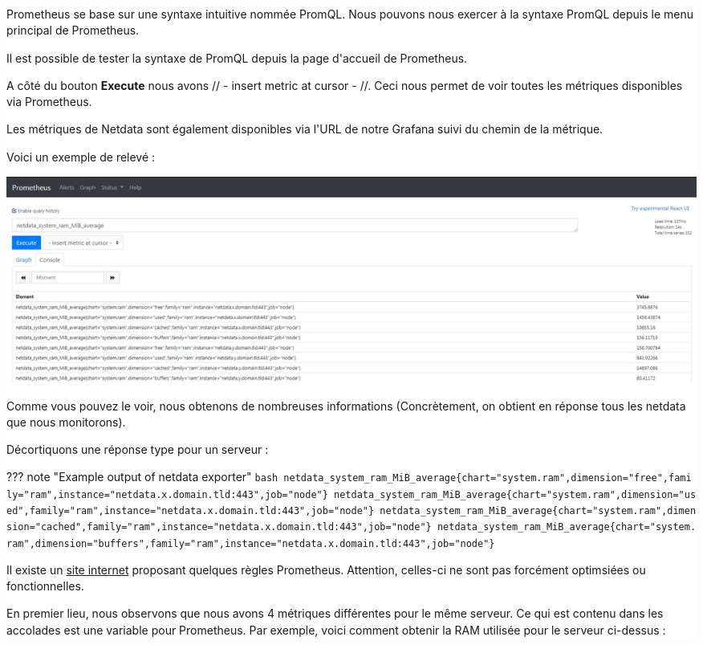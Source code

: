 Prometheus se base sur une syntaxe intuitive nommée PromQL. Nous pouvons
nous exercer à la syntaxe PromQL depuis le menu principal de Prometheus.

Il est possible de tester la syntaxe de PromQL depuis la page d'accueil
de Prometheus.

A côté du bouton **Execute** nous avons // - insert metric at cursor -
//. Ceci nous permet de voir toutes les métriques disponibles via
Prometheus.

Les métriques de Netdata sont également disponibles via l'URL de notre
Grafana suivi du chemin de la métrique.

Voici un exemple de relevé :

![prometheus_3.jpg](./_screens/prometheus_3.jpg)

Comme vous pouvez le voir, nous obtenons de nombreuses informations
(Concrètement, on obtient en réponse tous les netdata que nous
monitorons).

Décortiquons une réponse type pour un serveur :

??? note "Example output of netdata exporter"
	```bash
	netdata_system_ram_MiB_average{chart="system.ram",dimension="free",family="ram",instance="netdata.x.domain.tld:443",job="node"}
	netdata_system_ram_MiB_average{chart="system.ram",dimension="used",family="ram",instance="netdata.x.domain.tld:443",job="node"}
	netdata_system_ram_MiB_average{chart="system.ram",dimension="cached",family="ram",instance="netdata.x.domain.tld:443",job="node"}
	netdata_system_ram_MiB_average{chart="system.ram",dimension="buffers",family="ram",instance="netdata.x.domain.tld:443",job="node"}
	```

Il existe un [site internet](https://awesome-prometheus-alerts.grep.to/rules) proposant quelques règles Prometheus. Attention, celles-ci ne sont pas forcément optimsiées ou fonctionnelles.

En premier lieu, nous observons que nous avons 4 métriques différentes
pour le même serveur. Ce qui est contenu dans les accolades est une
variable pour Prometheus. Par exemple, voici comment obtenir la RAM
utilisée pour le serveur ci-dessus :
